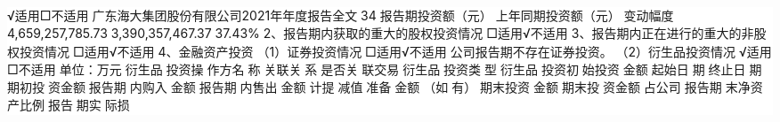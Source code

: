 √适用□不适用
广东海大集团股份有限公司2021年年度报告全文
34
报告期投资额（元）
上年同期投资额（元）
变动幅度
4,659,257,785.73
3,390,357,467.37
37.43%
2、报告期内获取的重大的股权投资情况
□适用√不适用
3、报告期内正在进行的重大的非股权投资情况
□适用√不适用
4、金融资产投资
（1）证券投资情况
□适用√不适用
公司报告期不存在证券投资。
（2）衍生品投资情况
√适用□不适用
单位：万元
衍生品
投资操
作方名
称
关联关
系
是否关
联交易
衍生品
投资类
型
衍生品
投资初
始投资
金额
起始日
期
终止日
期
期初投
资金额
报告期
内购入
金额
报告期
内售出
金额
计提
减值
准备
金额
（如
有）
期末投资
金额
期末投
资金额
占公司
报告期
末净资
产比例
报告
期实
际损